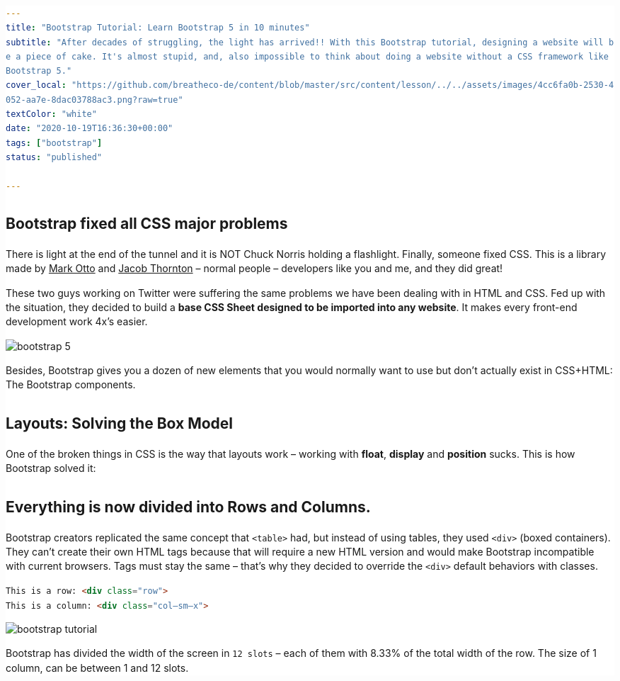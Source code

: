 ```yaml
---
title: "Bootstrap Tutorial: Learn Bootstrap 5 in 10 minutes"
subtitle: "After decades of struggling, the light has arrived!! With this Bootstrap tutorial, designing a website will be a piece of cake. It's almost stupid, and, also impossible to think about doing a website without a CSS framework like Bootstrap 5."
cover_local: "https://github.com/breatheco-de/content/blob/master/src/content/lesson/../../assets/images/4cc6fa0b-2530-4052-aa7e-8dac03788ac3.png?raw=true"
textColor: "white"
date: "2020-10-19T16:36:30+00:00"
tags: ["bootstrap"]
status: "published"

---
```


## Bootstrap fixed all CSS major problems

There is light at the end of the tunnel and it is NOT Chuck Norris holding a flashlight.  Finally, someone fixed CSS.  This is a library made by [Mark Otto](https://twitter.com/mdo?lang=en) and [Jacob Thornton](https://twitter.com/fat) – normal people – developers like you and me, and they did great!

These two guys working on Twitter were suffering the same problems we have been dealing with in HTML and CSS.  Fed up with the situation, they decided to build a **base CSS Sheet designed to be imported into any website**.  It makes every front-end development work 4x’s easier.

![bootstrap 5](https://github.com/breatheco-de/content/blob/master/src/content/lesson/../../assets/images/335ed387-cbf9-4ffa-9529-1ccf2084e393.jpeg?raw=true)

Besides, Bootstrap gives you a dozen of new elements that you would normally want to use but don’t actually exist in CSS+HTML: The Bootstrap components.

## Layouts: Solving the Box Model


One of the broken things in CSS is the way that layouts work – working with **float**, **display** and **position** sucks.  This is how Bootstrap solved it:

## Everything is now divided into Rows and Columns.

Bootstrap creators replicated the same concept that `<table>` had, but instead of using tables, they used `<div>` (boxed containers).  They can’t create their own HTML tags because that will require a new HTML version and would make Bootstrap incompatible with current browsers.  Tags must stay the same – that’s why they decided to override the `<div>` default behaviors with classes.

```html
This is a row: <div class="row">
This is a column: <div class="col–sm–x">
```
![bootstrap tutorial](https://github.com/breatheco-de/content/blob/master/src/content/lesson/../../assets/images/3884f515-dd7a-48f2-b238-9e2ec26de02d.png?raw=true)

Bootstrap has divided the width of the screen in `12 slots` – each of them with 8.33% of the total width of the row.  The size of 1 column, can be between 1 and 12 slots.
